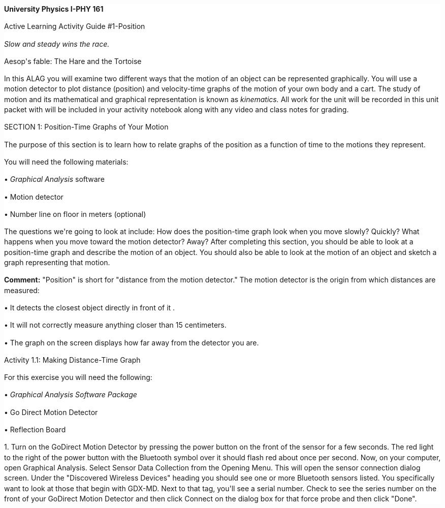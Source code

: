 **University Physics I-PHY 161**

Active Learning Activity Guide #1-Position

*Slow and steady wins the race.*

Aesop\'s fable: The Hare and the Tortoise

In this ALAG you will examine two different ways that the motion of an
object can be represented graphically. You will use a motion detector to
plot distance (position) and velocity-time graphs of the motion of your
own body and a cart. The study of motion and its mathematical and
graphical representation is known as *kinematics.* All work for the unit
will be recorded in this unit packet with will be included in your
activity notebook along with any video and class notes for grading.

SECTION 1: Position-Time Graphs of Your Motion

The purpose of this section is to learn how to relate graphs of the
position as a function of time to the motions they represent.

You will need the following materials:

• *Graphical Analysis* software

• Motion detector

• Number line on floor in meters (optional)

The questions we're going to look at include: How does the position-time
graph look when you move slowly? Quickly? What happens when you move
toward the motion detector? Away? After completing this section, you
should be able to look at a position-time graph and describe the motion
of an object. You should also be able to look at the motion of an object
and sketch a graph representing that motion.

**Comment:** \"Position\" is short for \"distance from the motion
detector.\" The motion detector is the origin from which distances are
measured:

• It detects the closest object directly in front of it .

• It will not correctly measure anything closer than 15 centimeters.

• The graph on the screen displays how far away from the detector you
are.

Activity 1.1: Making Distance-Time Graph

For this exercise you will need the following:

• *Graphical Analysis Software Package*

• Go Direct Motion Detector

• Reflection Board

1\. Turn on the GoDirect Motion Detector by pressing the power button on
the front of the sensor for a few seconds. The red light to the right of
the power button with the Bluetooth symbol over it should flash red
about once per second. Now, on your computer, open Graphical Analysis.
Select Sensor Data Collection from the Opening Menu. This will open the
sensor connection dialog screen. Under the "Discovered Wireless Devices"
heading you should see one or more Bluetooth sensors listed. You
specifically want to look at those that begin with GDX-MD. Next to that
tag, you'll see a serial number. Check to see the series number on the
front of your GoDirect Motion Detector and then click Connect on the
dialog box for that force probe and then click "Done".
